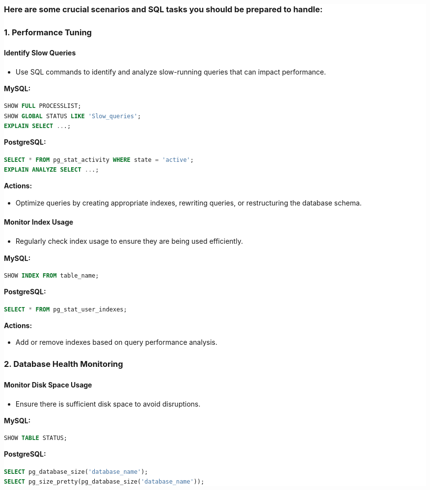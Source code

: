 ### Here are some crucial scenarios and SQL tasks you should be prepared to handle:

### 1. **Performance Tuning**

#### Identify Slow Queries
- Use SQL commands to identify and analyze slow-running queries that can impact performance.

**MySQL:**
```sql
SHOW FULL PROCESSLIST;
SHOW GLOBAL STATUS LIKE 'Slow_queries';
EXPLAIN SELECT ...;
```

**PostgreSQL:**
```sql
SELECT * FROM pg_stat_activity WHERE state = 'active';
EXPLAIN ANALYZE SELECT ...;
```

**Actions:**
- Optimize queries by creating appropriate indexes, rewriting queries, or restructuring the database schema.

#### Monitor Index Usage
- Regularly check index usage to ensure they are being used efficiently.

**MySQL:**
```sql
SHOW INDEX FROM table_name;
```

**PostgreSQL:**
```sql
SELECT * FROM pg_stat_user_indexes;
```

**Actions:**
- Add or remove indexes based on query performance analysis.

### 2. **Database Health Monitoring**

#### Monitor Disk Space Usage
- Ensure there is sufficient disk space to avoid disruptions.

**MySQL:**
```sql
SHOW TABLE STATUS;
```

**PostgreSQL:**
```sql
SELECT pg_database_size('database_name');
SELECT pg_size_pretty(pg_database_size('database_name'));
```
